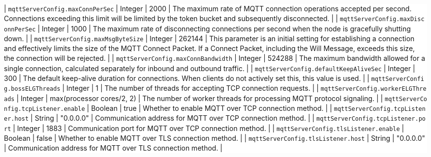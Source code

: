 | `mqttServerConfig.maxConnPerSec`                          | Integer                | 2000                       | The maximum rate of MQTT connection operations accepted per second. Connections exceeding this limit will be limited by the token bucket and subsequently disconnected.                                                                                                                                                                                       |
| `mqttServerConfig.maxDisconnPerSec`                       | Integer                | 1000                       | The maximum rate of disconnecting connections per second when the node is gracefully shutting down.                                                                                                                                                                                                                                                           |
| `mqttServerConfig.maxMsgByteSize`                         | Integer                | 262144                     | This parameter is an initial setting for establishing a connection and effectively limits the size of the MQTT Connect Packet. If a Connect Packet, including the Will Message, exceeds this size, the connection will be rejected.                                                                                                                           |
| `mqttServerConfig.maxConnBandwidth`                       | Integer                | 524288                     | The maximum bandwidth allowed for a single connection, calculated separately for inbound and outbound traffic.                                                                                                                                                                                                                                                |
| `mqttServerConfig.defaultKeepAliveSec`                    | Integer                | 300                        | The default keep-alive duration for connections. When clients do not actively set this, this value is used.                                                                                                                                                                                                                                                   |
| `mqttServerConfig.bossELGThreads`                         | Integer                | 1                          | The number of threads for accepting TCP connection requests.                                                                                                                                                                                                                                                                                                  |
| `mqttServerConfig.workerELGThreads`                       | Integer                | max(processor cores/2, 2)  | The number of worker threads for processing MQTT protocol signaling.                                                                                                                                                                                                                                                                                          |
| `mqttServerConfig.tcpListener.enable`                     | Boolean                | true                       | Whether to enable MQTT over TCP connection method.                                                                                                                                                                                                                                                                                                            |
| `mqttServerConfig.tcpListener.host`                       | String                 | "0.0.0.0"                  | Communication address for MQTT over TCP connection method.                                                                                                                                                                                                                                                                                                    |
| `mqttServerConfig.tcpListener.port`                       | Integer                | 1883                       | Communication port for MQTT over TCP connection method.                                                                                                                                                                                                                                                                                                       |
| `mqttServerConfig.tlsListener.enable`                     | Boolean                | false                      | Whether to enable MQTT over TLS connection method.                                                                                                                                                                                                                                                                                                            |
| `mqttServerConfig.tlsListener.host`                       | String                 | "0.0.0.0"                  | Communication address for MQTT over TLS connection method.                                                                                                                                                                                                                                                                                                    |